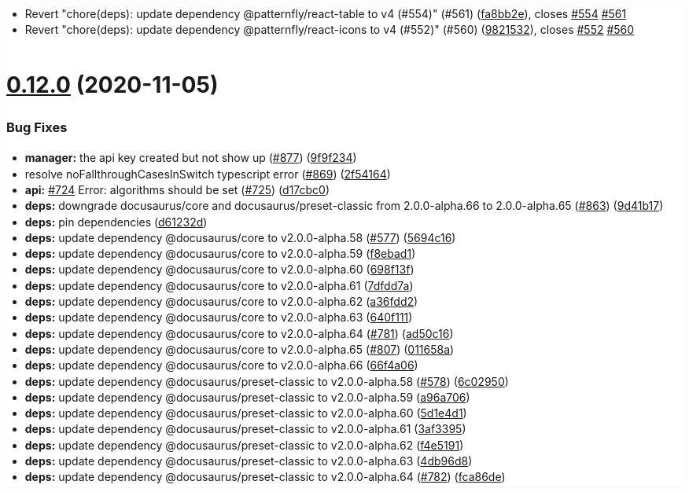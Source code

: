 - Revert "chore(deps): update dependency @patternfly/react-table to v4 (#554)" (#561) ([fa8bb2e](https://github.com/spaship/spaship/commit/fa8bb2e38cc9097b4ed4c2dd6f10b8c60cb0eb10)), closes [#554](https://github.com/spaship/spaship/issues/554) [#561](https://github.com/spaship/spaship/issues/561)
- Revert "chore(deps): update dependency @patternfly/react-icons to v4 (#552)" (#560) ([9821532](https://github.com/spaship/spaship/commit/98215322adbc3901b99aa1fa8e985d05e45c0021)), closes [#552](https://github.com/spaship/spaship/issues/552) [#560](https://github.com/spaship/spaship/issues/560)

# [0.12.0](https://github.com/spaship/spaship/compare/v0.11.1...v0.12.0) (2020-11-05)

### Bug Fixes

- **manager:** the api key created but not show up ([#877](https://github.com/spaship/spaship/issues/877)) ([9f9f234](https://github.com/spaship/spaship/commit/9f9f234b1dad93640a0c661531040e76e1a78121))
- resolve noFallthroughCasesInSwitch typescript error ([#869](https://github.com/spaship/spaship/issues/869)) ([2f54164](https://github.com/spaship/spaship/commit/2f54164acddbcf670be0a25c84c8f8be5cd3dbfd))
- **api:** [#724](https://github.com/spaship/spaship/issues/724) Error: algorithms should be set ([#725](https://github.com/spaship/spaship/issues/725)) ([d17cbc0](https://github.com/spaship/spaship/commit/d17cbc0722067b8bb37823804b0e8051595a77af))
- **deps:** downgrade docusaurus/core and docusaurus/preset-classic from 2.0.0-alpha.66 to 2.0.0-alpha.65 ([#863](https://github.com/spaship/spaship/issues/863)) ([9d41b17](https://github.com/spaship/spaship/commit/9d41b17e51864cb6aefe43fdeca90bba767eb6b0))
- **deps:** pin dependencies ([d61232d](https://github.com/spaship/spaship/commit/d61232deea629aab2daedc8bf5475cb9f4a3f258))
- **deps:** update dependency @docusaurus/core to v2.0.0-alpha.58 ([#577](https://github.com/spaship/spaship/issues/577)) ([5694c16](https://github.com/spaship/spaship/commit/5694c16755626a8546dc5816666fe746e7e7ae73))
- **deps:** update dependency @docusaurus/core to v2.0.0-alpha.59 ([f8ebad1](https://github.com/spaship/spaship/commit/f8ebad121b153556e33a3e3fbd16a8e3aa02a5f2))
- **deps:** update dependency @docusaurus/core to v2.0.0-alpha.60 ([698f13f](https://github.com/spaship/spaship/commit/698f13facebeceae56b7262485e3d1af740c4c44))
- **deps:** update dependency @docusaurus/core to v2.0.0-alpha.61 ([7dfdd7a](https://github.com/spaship/spaship/commit/7dfdd7add3d692f66003f977ca3e40e8ff7e14d3))
- **deps:** update dependency @docusaurus/core to v2.0.0-alpha.62 ([a36fdd2](https://github.com/spaship/spaship/commit/a36fdd209229e4834778fa3448703f7118654766))
- **deps:** update dependency @docusaurus/core to v2.0.0-alpha.63 ([640f111](https://github.com/spaship/spaship/commit/640f111d3fd21227a85a1d8a38503ddbbe9ed500))
- **deps:** update dependency @docusaurus/core to v2.0.0-alpha.64 ([#781](https://github.com/spaship/spaship/issues/781)) ([ad50c16](https://github.com/spaship/spaship/commit/ad50c1630f8ff13de4587ebc2642b55974c45bde))
- **deps:** update dependency @docusaurus/core to v2.0.0-alpha.65 ([#807](https://github.com/spaship/spaship/issues/807)) ([011658a](https://github.com/spaship/spaship/commit/011658acc0f316ff742afac4104cf40adae8646e))
- **deps:** update dependency @docusaurus/core to v2.0.0-alpha.66 ([66f4a06](https://github.com/spaship/spaship/commit/66f4a062e1273026098d3835a6e16fb32bb67e4d))
- **deps:** update dependency @docusaurus/preset-classic to v2.0.0-alpha.58 ([#578](https://github.com/spaship/spaship/issues/578)) ([6c02950](https://github.com/spaship/spaship/commit/6c02950b3dc920b9314cab1420336ce0320b0f87))
- **deps:** update dependency @docusaurus/preset-classic to v2.0.0-alpha.59 ([a96a706](https://github.com/spaship/spaship/commit/a96a7065cfff2c65d7c3de6b493359f480481324))
- **deps:** update dependency @docusaurus/preset-classic to v2.0.0-alpha.60 ([5d1e4d1](https://github.com/spaship/spaship/commit/5d1e4d1c9be22ab77439462ad861458f3356dfcb))
- **deps:** update dependency @docusaurus/preset-classic to v2.0.0-alpha.61 ([3af3395](https://github.com/spaship/spaship/commit/3af339551757513f7fa0a3bd496ffa351f164b9c))
- **deps:** update dependency @docusaurus/preset-classic to v2.0.0-alpha.62 ([f4e5191](https://github.com/spaship/spaship/commit/f4e5191f6bebf248af25a66cc045a85fda72f148))
- **deps:** update dependency @docusaurus/preset-classic to v2.0.0-alpha.63 ([4db96d8](https://github.com/spaship/spaship/commit/4db96d80de6d8167df36eeaac271e6063fb0d156))
- **deps:** update dependency @docusaurus/preset-classic to v2.0.0-alpha.64 ([#782](https://github.com/spaship/spaship/issues/782)) ([fca86de](https://github.com/spaship/spaship/commit/fca86dece6056d5cac61718186e9c715448af3c0))